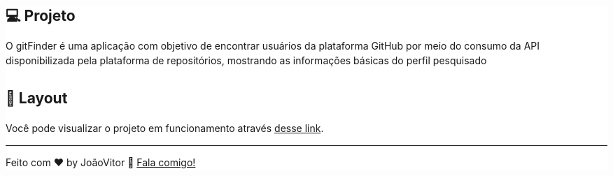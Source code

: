 ## 💻 Projeto

O gitFinder é uma aplicação com objetivo de encontrar usuários da plataforma GitHub por meio do consumo da API disponibilizada pela plataforma de repositórios, mostrando as informações básicas do perfil pesquisado 

## 🔖 Layout

Você pode visualizar o projeto em funcionamento através [desse link](https://joaovsz.github.io/gitFinder/).


---

Feito com ♥ by JoãoVitor :wave: [Fala comigo!](mailto:joaovitor1713coin@gmail.com)